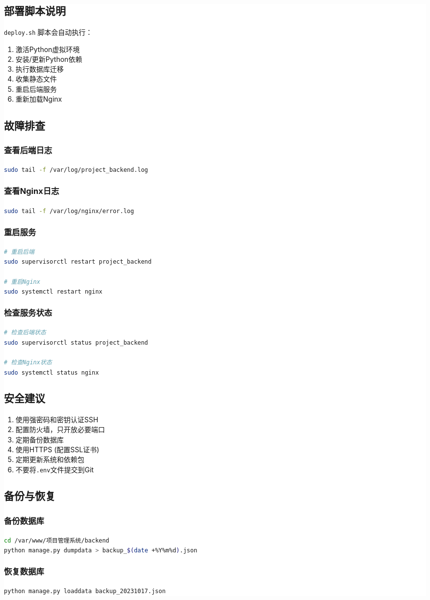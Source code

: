 ## 部署脚本说明

`deploy.sh` 脚本会自动执行：
1. 激活Python虚拟环境
2. 安装/更新Python依赖
3. 执行数据库迁移
4. 收集静态文件
5. 重启后端服务
6. 重新加载Nginx

## 故障排查

### 查看后端日志
```bash
sudo tail -f /var/log/project_backend.log
```

### 查看Nginx日志
```bash
sudo tail -f /var/log/nginx/error.log
```

### 重启服务
```bash
# 重启后端
sudo supervisorctl restart project_backend

# 重启Nginx
sudo systemctl restart nginx
```

### 检查服务状态
```bash
# 检查后端状态
sudo supervisorctl status project_backend

# 检查Nginx状态
sudo systemctl status nginx
```

## 安全建议

1. 使用强密码和密钥认证SSH
2. 配置防火墙，只开放必要端口
3. 定期备份数据库
4. 使用HTTPS (配置SSL证书)
5. 定期更新系统和依赖包
6. 不要将`.env`文件提交到Git

## 备份与恢复

### 备份数据库
```bash
cd /var/www/项目管理系统/backend
python manage.py dumpdata > backup_$(date +%Y%m%d).json
```

### 恢复数据库
```bash
python manage.py loaddata backup_20231017.json
```

